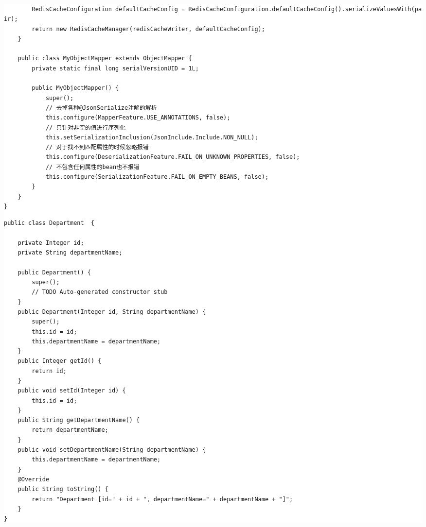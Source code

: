 ```
        RedisCacheConfiguration defaultCacheConfig = RedisCacheConfiguration.defaultCacheConfig().serializeValuesWith(pair);
        return new RedisCacheManager(redisCacheWriter, defaultCacheConfig);
    }

    public class MyObjectMapper extends ObjectMapper {
        private static final long serialVersionUID = 1L;

        public MyObjectMapper() {
            super();
            // 去掉各种@JsonSerialize注解的解析
            this.configure(MapperFeature.USE_ANNOTATIONS, false);
            // 只针对非空的值进行序列化
            this.setSerializationInclusion(JsonInclude.Include.NON_NULL);
            // 对于找不到匹配属性的时候忽略报错
            this.configure(DeserializationFeature.FAIL_ON_UNKNOWN_PROPERTIES, false);
            // 不包含任何属性的bean也不报错
            this.configure(SerializationFeature.FAIL_ON_EMPTY_BEANS, false);
        }
    }
}

```

```
public class Department  {
	
	private Integer id;
	private String departmentName;
	
	public Department() {
		super();
		// TODO Auto-generated constructor stub
	}
	public Department(Integer id, String departmentName) {
		super();
		this.id = id;
		this.departmentName = departmentName;
	}
	public Integer getId() {
		return id;
	}
	public void setId(Integer id) {
		this.id = id;
	}
	public String getDepartmentName() {
		return departmentName;
	}
	public void setDepartmentName(String departmentName) {
		this.departmentName = departmentName;
	}
	@Override
	public String toString() {
		return "Department [id=" + id + ", departmentName=" + departmentName + "]";
	}
}
```
